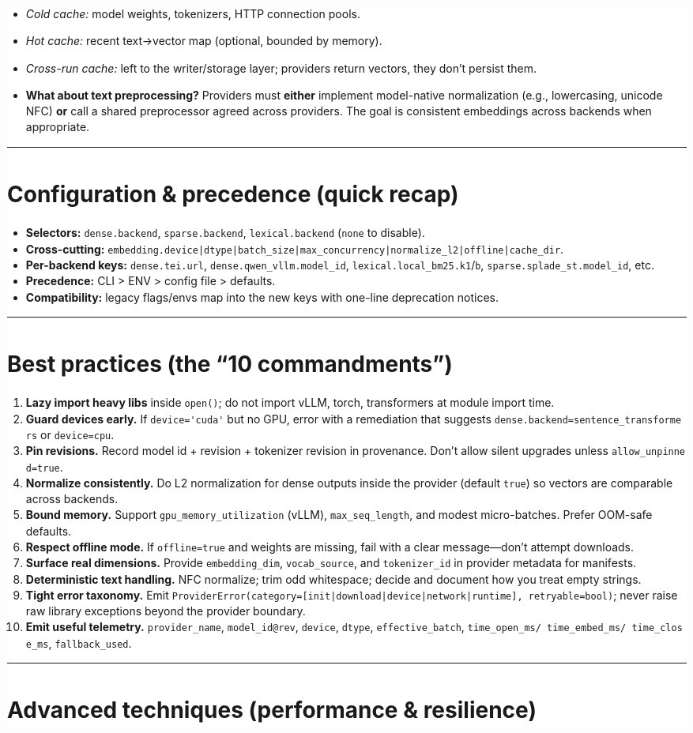   * *Cold cache:* model weights, tokenizers, HTTP connection pools.
  * *Hot cache:* recent text→vector map (optional, bounded by memory).
  * *Cross-run cache:* left to the writer/storage layer; providers return vectors, they don’t persist them.

* **What about text preprocessing?**
  Providers must **either** implement model-native normalization (e.g., lowercasing, unicode NFC) **or** call a shared preprocessor agreed across providers. The goal is consistent embeddings across backends when appropriate.

---

# Configuration & precedence (quick recap)

* **Selectors:** `dense.backend`, `sparse.backend`, `lexical.backend` (`none` to disable).
* **Cross-cutting:** `embedding.device|dtype|batch_size|max_concurrency|normalize_l2|offline|cache_dir`.
* **Per-backend keys:** `dense.tei.url`, `dense.qwen_vllm.model_id`, `lexical.local_bm25.k1`/`b`, `sparse.splade_st.model_id`, etc.
* **Precedence:** CLI > ENV > config file > defaults.
* **Compatibility:** legacy flags/envs map into the new keys with one-line deprecation notices.

---

# Best practices (the “10 commandments”)

1. **Lazy import heavy libs** inside `open()`; do not import vLLM, torch, transformers at module import time.
2. **Guard devices early.** If `device='cuda'` but no GPU, error with a remediation that suggests `dense.backend=sentence_transformers` or `device=cpu`.
3. **Pin revisions.** Record model id + revision + tokenizer revision in provenance. Don’t allow silent upgrades unless `allow_unpinned=true`.
4. **Normalize consistently.** Do L2 normalization for dense outputs inside the provider (default `true`) so vectors are comparable across backends.
5. **Bound memory.** Support `gpu_memory_utilization` (vLLM), `max_seq_length`, and modest micro-batches. Prefer OOM-safe defaults.
6. **Respect offline mode.** If `offline=true` and weights are missing, fail with a clear message—don’t attempt downloads.
7. **Surface real dimensions.** Provide `embedding_dim`, `vocab_source`, and `tokenizer_id` in provider metadata for manifests.
8. **Deterministic text handling.** NFC normalize; trim odd whitespace; decide and document how you treat empty strings.
9. **Tight error taxonomy.** Emit `ProviderError(category=[init|download|device|network|runtime], retryable=bool)`; never raise raw library exceptions beyond the provider boundary.
10. **Emit useful telemetry.** `provider_name`, `model_id@rev`, `device`, `dtype`, `effective_batch`, `time_open_ms/ time_embed_ms/ time_close_ms`, `fallback_used`.

---

# Advanced techniques (performance & resilience)
